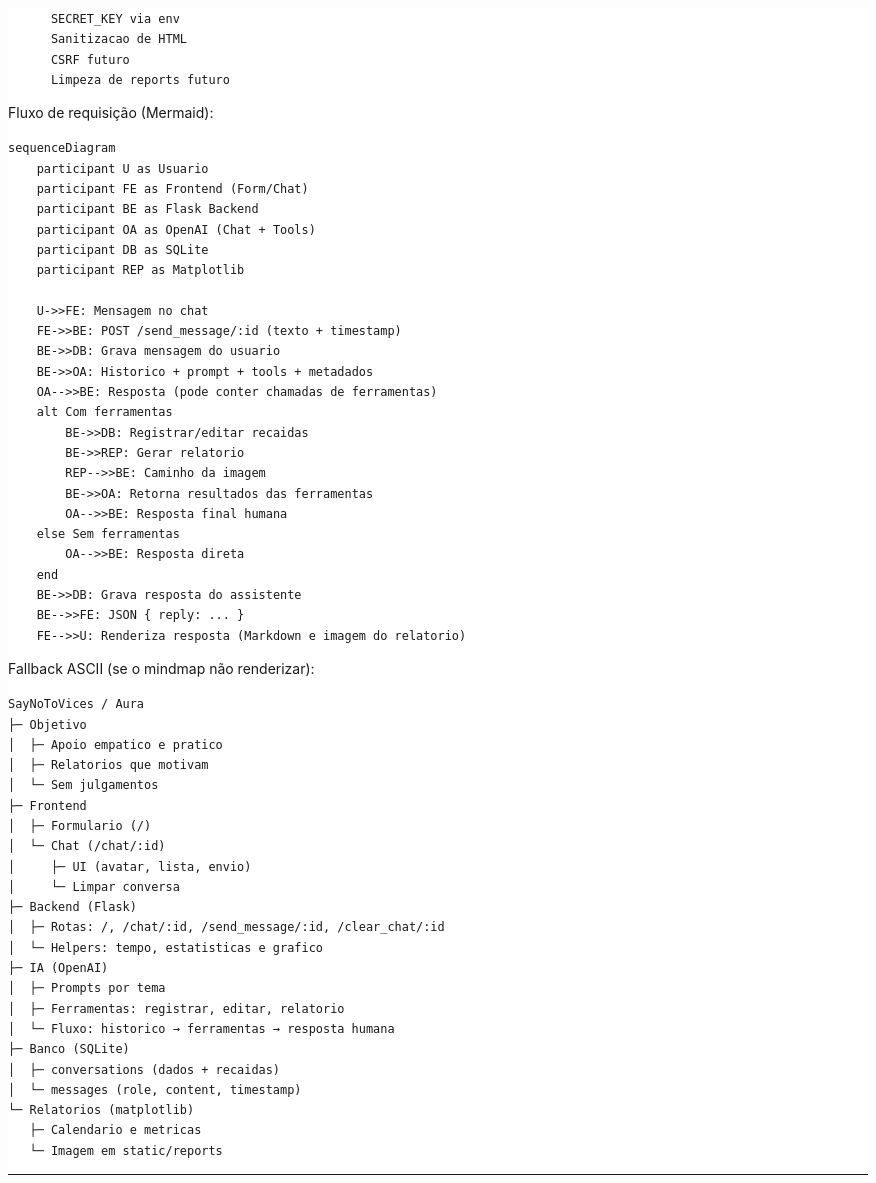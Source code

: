 ```mermaid
      SECRET_KEY via env
      Sanitizacao de HTML
      CSRF futuro
      Limpeza de reports futuro
```

Fluxo de requisição (Mermaid):
```mermaid
sequenceDiagram
    participant U as Usuario
    participant FE as Frontend (Form/Chat)
    participant BE as Flask Backend
    participant OA as OpenAI (Chat + Tools)
    participant DB as SQLite
    participant REP as Matplotlib

    U->>FE: Mensagem no chat
    FE->>BE: POST /send_message/:id (texto + timestamp)
    BE->>DB: Grava mensagem do usuario
    BE->>OA: Historico + prompt + tools + metadados
    OA-->>BE: Resposta (pode conter chamadas de ferramentas)
    alt Com ferramentas
        BE->>DB: Registrar/editar recaidas
        BE->>REP: Gerar relatorio
        REP-->>BE: Caminho da imagem
        BE->>OA: Retorna resultados das ferramentas
        OA-->>BE: Resposta final humana
    else Sem ferramentas
        OA-->>BE: Resposta direta
    end
    BE->>DB: Grava resposta do assistente
    BE-->>FE: JSON { reply: ... }
    FE-->>U: Renderiza resposta (Markdown e imagem do relatorio)
```

Fallback ASCII (se o mindmap não renderizar):
```
SayNoToVices / Aura
├─ Objetivo
│  ├─ Apoio empatico e pratico
│  ├─ Relatorios que motivam
│  └─ Sem julgamentos
├─ Frontend
│  ├─ Formulario (/)
│  └─ Chat (/chat/:id)
│     ├─ UI (avatar, lista, envio)
│     └─ Limpar conversa
├─ Backend (Flask)
│  ├─ Rotas: /, /chat/:id, /send_message/:id, /clear_chat/:id
│  └─ Helpers: tempo, estatisticas e grafico
├─ IA (OpenAI)
│  ├─ Prompts por tema
│  ├─ Ferramentas: registrar, editar, relatorio
│  └─ Fluxo: historico → ferramentas → resposta humana
├─ Banco (SQLite)
│  ├─ conversations (dados + recaidas)
│  └─ messages (role, content, timestamp)
└─ Relatorios (matplotlib)
   ├─ Calendario e metricas
   └─ Imagem em static/reports
```

---